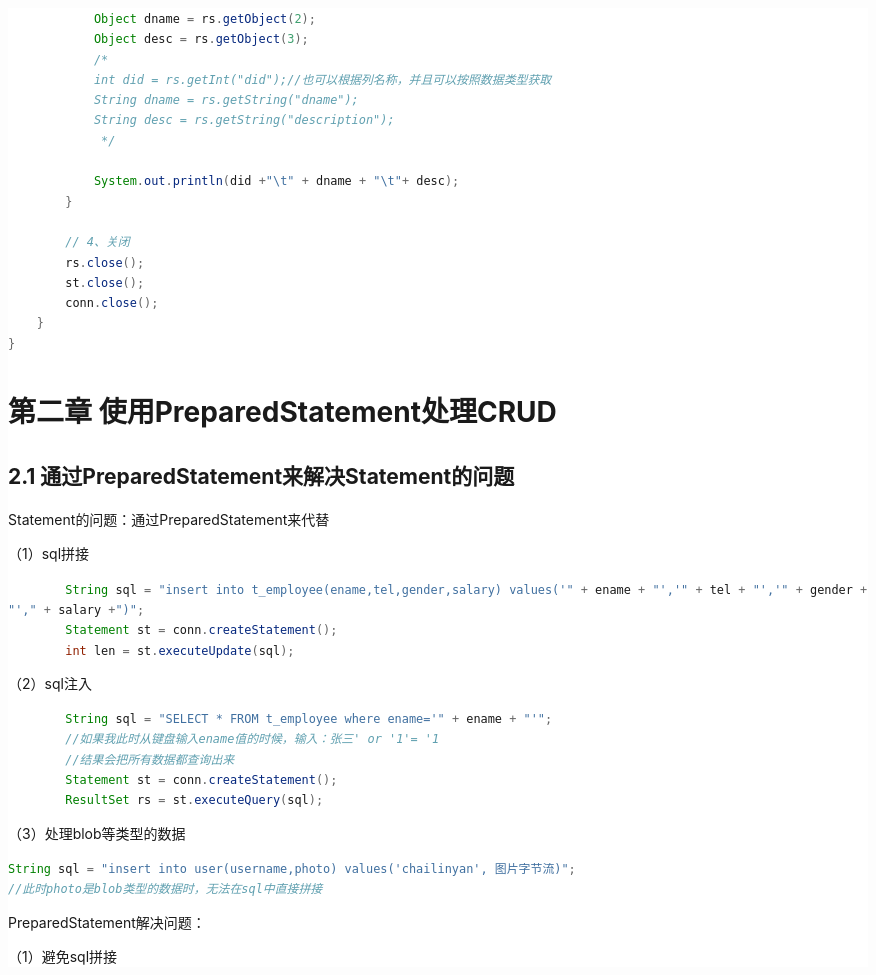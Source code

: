 ```java
			Object dname = rs.getObject(2);
			Object desc = rs.getObject(3);
			/*
			int did = rs.getInt("did");//也可以根据列名称，并且可以按照数据类型获取
			String dname = rs.getString("dname");
			String desc = rs.getString("description");
			 */
			
			System.out.println(did +"\t" + dname + "\t"+ desc);
		}

		// 4、关闭
		rs.close();
		st.close();
		conn.close();
	}
}
```

# 第二章  使用PreparedStatement处理CRUD

## 2.1 通过PreparedStatement来解决Statement的问题

Statement的问题：通过PreparedStatement来代替

（1）sql拼接

```java
		String sql = "insert into t_employee(ename,tel,gender,salary) values('" + ename + "','" + tel + "','" + gender + "'," + salary +")";
		Statement st = conn.createStatement();
		int len = st.executeUpdate(sql);
```

（2）sql注入

```java
		String sql = "SELECT * FROM t_employee where ename='" + ename + "'";
		//如果我此时从键盘输入ename值的时候，输入：张三' or '1'= '1
		//结果会把所有数据都查询出来
		Statement st = conn.createStatement();
		ResultSet rs = st.executeQuery(sql);
```

（3）处理blob等类型的数据

```java
String sql = "insert into user(username,photo) values('chailinyan', 图片字节流)";
//此时photo是blob类型的数据时，无法在sql中直接拼接
```

PreparedStatement解决问题：

（1）避免sql拼接
